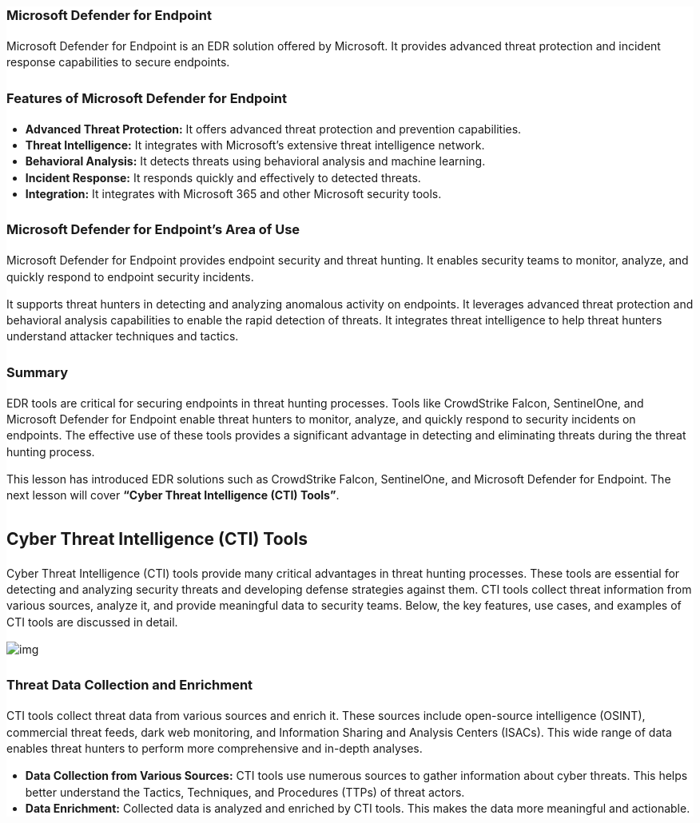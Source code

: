 ### Microsoft Defender for Endpoint  

Microsoft Defender for  Endpoint is an EDR solution offered by Microsoft. It provides advanced  threat protection and incident response capabilities to secure  endpoints.  

### Features of Microsoft Defender for Endpoint  

- **Advanced Threat Protection:** It offers advanced threat protection and prevention capabilities.    
- **Threat Intelligence:** It integrates with Microsoft’s extensive threat intelligence network.    
- **Behavioral Analysis:** It detects threats using behavioral analysis and machine learning.    
- **Incident Response:** It responds quickly and effectively to detected threats.    
- **Integration:** It integrates with Microsoft 365 and other Microsoft security tools.    

### Microsoft Defender for Endpoint’s Area of Use  

Microsoft Defender for Endpoint provides endpoint security and threat hunting. It enables  security teams to monitor, analyze, and quickly respond to endpoint  security incidents.  

It supports threat  hunters in detecting and analyzing anomalous activity on endpoints. It leverages advanced threat protection and behavioral analysis  capabilities to enable the rapid detection of threats. It integrates  threat intelligence to help threat hunters understand attacker  techniques and tactics.  

### Summary  

EDR tools are critical  for securing endpoints in threat hunting processes. Tools like  CrowdStrike Falcon, SentinelOne, and Microsoft Defender for Endpoint  enable threat hunters to monitor, analyze, and quickly respond to  security incidents on endpoints. The effective use of these tools  provides a significant advantage in detecting and eliminating threats  during the threat hunting process.  

This lesson has  introduced EDR solutions such as CrowdStrike Falcon, SentinelOne, and Microsoft Defender for Endpoint. The next lesson will cover **“Cyber Threat Intelligence (CTI) Tools”**.  

## Cyber Threat Intelligence (CTI) Tools

Cyber Threat  Intelligence (CTI) tools provide many critical advantages in threat hunting processes. These tools are essential for detecting and analyzing security threats and developing defense strategies against them. CTI tools collect threat information from various sources, analyze it, and  provide meaningful data to security teams. Below, the key features, use  cases, and examples of CTI tools are discussed in detail.  

![img](https://ld-images-2.s3.us-east-2.amazonaws.com/Threat+Hunting+Tools/6.Cyber+Threat+Intelligence+(CTI)+Tools/image6_1.png)

### Threat Data Collection and Enrichment  

CTI tools collect threat data from various sources and enrich it. These sources include open-source intelligence (OSINT), commercial threat feeds, dark web  monitoring, and Information Sharing and Analysis Centers (ISACs). This  wide range of data enables threat hunters to perform more comprehensive  and in-depth analyses.  

- **Data Collection from Various Sources:** CTI tools use  numerous sources to gather information about cyber threats. This helps  better understand the Tactics, Techniques, and Procedures (TTPs) of  threat actors.    
- **Data Enrichment:** Collected data is analyzed and enriched by CTI tools. This makes the data more meaningful and actionable.    
